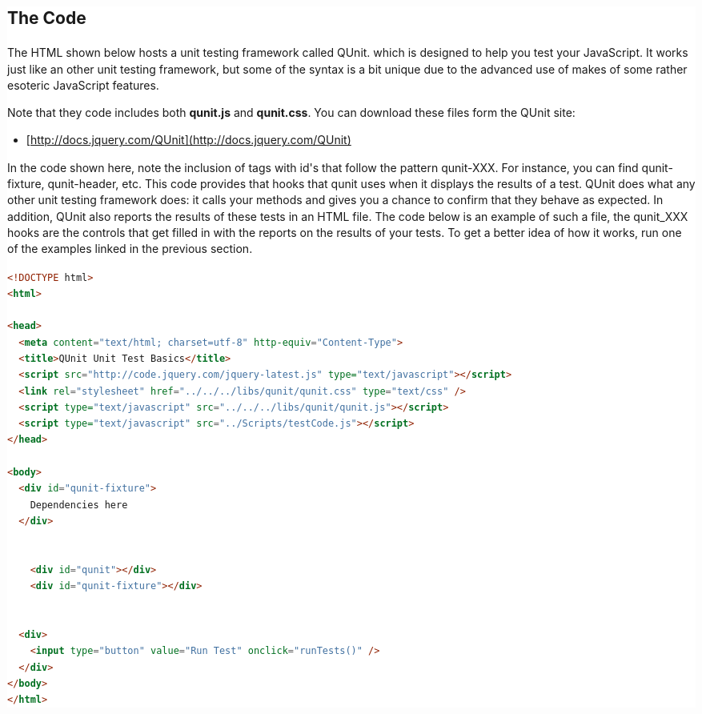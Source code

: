 
The Code
--------

The HTML shown below hosts a unit testing framework called QUnit. which
is designed to help you test your JavaScript. It works just like an
other unit testing framework, but some of the syntax is a bit unique due
to the advanced use of makes of some rather esoteric JavaScript
features.

Note that they code includes both **qunit.js** and **qunit.css**. You
can download these files form the QUnit site:

-   [http://docs.jquery.com/QUnit](http://docs.jquery.com/QUnit)

In the code shown here, note the inclusion of tags with id's that follow
the pattern qunit-XXX. For instance, you can find qunit-fixture,
qunit-header, etc. This code provides that hooks that qunit uses when it
displays the results of a test. QUnit does what any other unit testing
framework does: it calls your methods and gives you a chance to confirm
that they behave as expected. In addition, QUnit also reports the
results of these tests in an HTML file. The code below is an example of
such a file, the qunit\_XXX hooks are the controls that get filled in
with the reports on the results of your tests. To get a better idea of
how it works, run one of the examples linked in the previous section.

```html
<!DOCTYPE html>
<html>

<head>
  <meta content="text/html; charset=utf-8" http-equiv="Content-Type">
  <title>QUnit Unit Test Basics</title>
  <script src="http://code.jquery.com/jquery-latest.js" type="text/javascript"></script>
  <link rel="stylesheet" href="../../../libs/qunit/qunit.css" type="text/css" />
  <script type="text/javascript" src="../../../libs/qunit/qunit.js"></script>
  <script type="text/javascript" src="../Scripts/testCode.js"></script>
</head>

<body>
  <div id="qunit-fixture">
    Dependencies here
  </div>


    <div id="qunit"></div>
    <div id="qunit-fixture"></div>


  <div>
    <input type="button" value="Run Test" onclick="runTests()" />
  </div>
</body>
</html>
```
